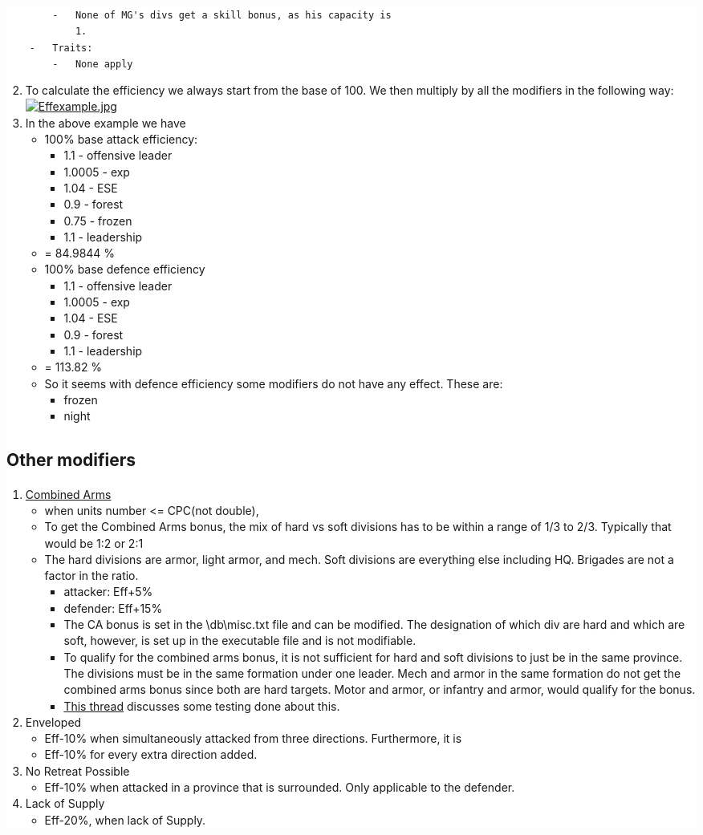             -   None of MG's divs get a skill bonus, as his capacity is
                1.
        -   Traits:
            -   None apply
2.  To calculate the efficiency we always start from the base of 100. We
    then multiply by all the modifiers in the following way:
    [![Effexample.jpg](/images/f/f6/Effexample.jpg)](/File:Effexample.jpg)
3.  In the above example we have
    -   100% base attack efficiency:
        -   1.1 - offensive leader
        -   1.0005 - exp
        -   1.04 - ESE
        -   0.9 - forest
        -   0.75 - frozen
        -   1.1 - leadership
    -   = 84.9844 %
    -   100% base defence efficiency
        -   1.1 - offensive leader
        -   1.0005 - exp
        -   1.04 - ESE
        -   0.9 - forest
        -   1.1 - leadership
    -   = 113.82 %
    -   So it seems with defence efficiency some modifiers do not have
        any effect. These are:
        -   frozen
        -   night

##  Other modifiers 

1.  [Combined Arms](/Combined_Arms "Combined Arms")
    -   when units number \<= CPC(not double),
    -   To get the Combined Arms bonus, the mix of hard vs soft
        divisions has to be within a range of 1/3 to 2/3. Typically that
        would be 1:2 or 2:1
    -   The hard divisions are armor, light armor, and mech. Soft
        divisions are everything else including HQ. Brigades are not a
        factor in the ratio.
        -   attacker: Eff+5%
        -   defender: Eff+15%
        -   The CA bonus is set in the \db\misc.txt file and can be
            modified. The designation of which div are hard and which
            are soft, however, is set up in the executable file and is
            not modifiable.
        -   To qualify for the combined arms bonus, it is not sufficient
            for hard and soft divisions to just be in the same province.
            The divisions must be in the same formation under one
            leader. Mech and armor in the same formation do not get the
            combined arms bonus since both are hard targets. Motor and
            armor, or infantry and armor, would qualify for the bonus.
        -   [This
            thread](https://forum.paradoxplaza.com/forum/index.php?threads/in-search-of-a-definitive-treatise-on-the-application-of-the-combined-arms-bonus.196932/)
            discusses some testing done about this.
2.  Enveloped
    -   Eff-10% when simultaneously attacked from three directions.
        Furthermore, it is
    -   Eff-10% for every extra direction added.
3.  No Retreat Possible
    -   Eff-10% when attacked in a province that is surrounded. Only
        applicable to the defender.
4.  Lack of Supply
    -   Eff-20%, when lack of Supply.